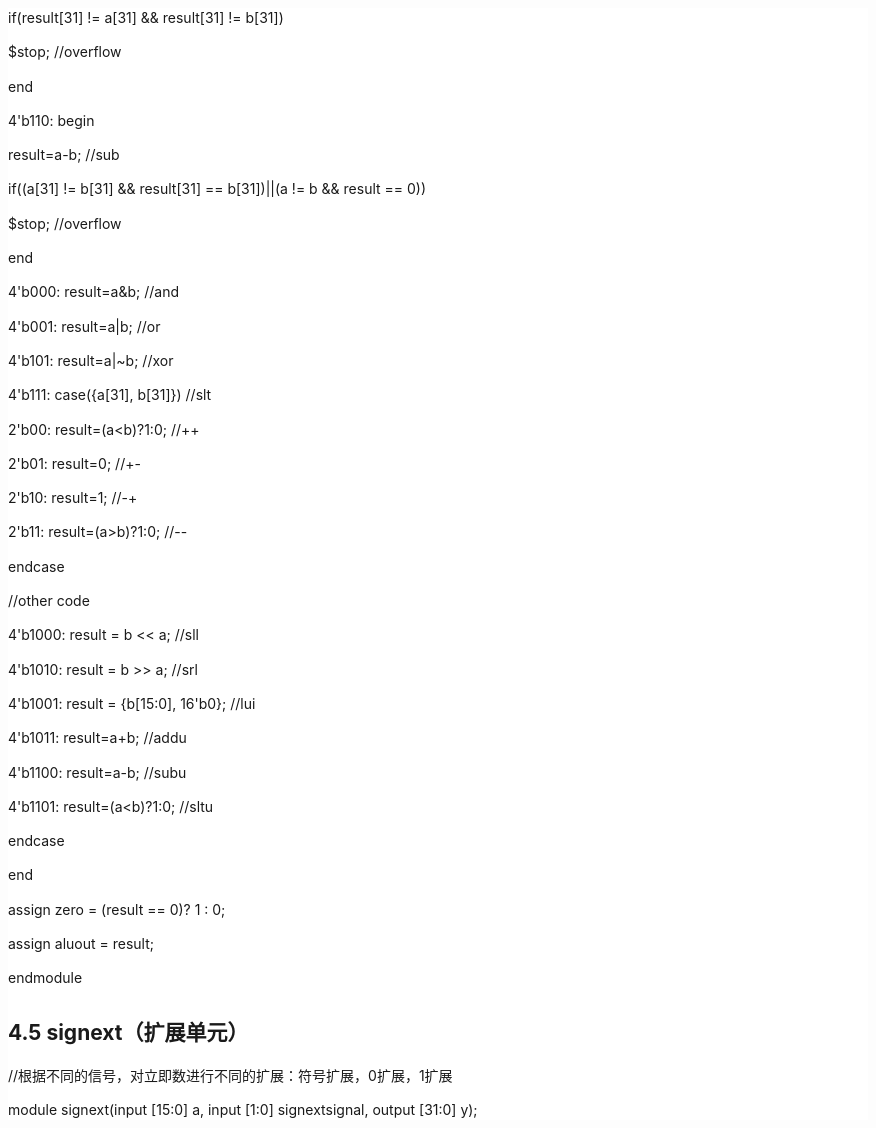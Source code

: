 if(result[31] != a[31] && result[31] != b[31])

\$stop; //overflow

end

4'b110: begin

result=a-b; //sub

if((a[31] != b[31] && result[31] == b[31])\|\|(a != b && result == 0))

\$stop; //overflow

end

4'b000: result=a\&b; //and

4'b001: result=a\|b; //or

4'b101: result=a\|\~b; //xor

4'b111: case({a[31], b[31]}) //slt

2'b00: result=(a\<b)?1:0; //++

2'b01: result=0; //+-

2'b10: result=1; //-+

2'b11: result=(a\>b)?1:0; //--

endcase

//other code

4'b1000: result = b \<\< a; //sll

4'b1010: result = b \>\> a; //srl

4'b1001: result = {b[15:0], 16'b0}; //lui

4'b1011: result=a+b; //addu

4'b1100: result=a-b; //subu

4'b1101: result=(a\<b)?1:0; //sltu

endcase

end

assign zero = (result == 0)? 1 : 0;

assign aluout = result;

endmodule

4.5 signext（扩展单元）
-----------------------

//根据不同的信号，对立即数进行不同的扩展：符号扩展，0扩展，1扩展

module signext(input [15:0] a, input [1:0] signextsignal, output [31:0] y);
